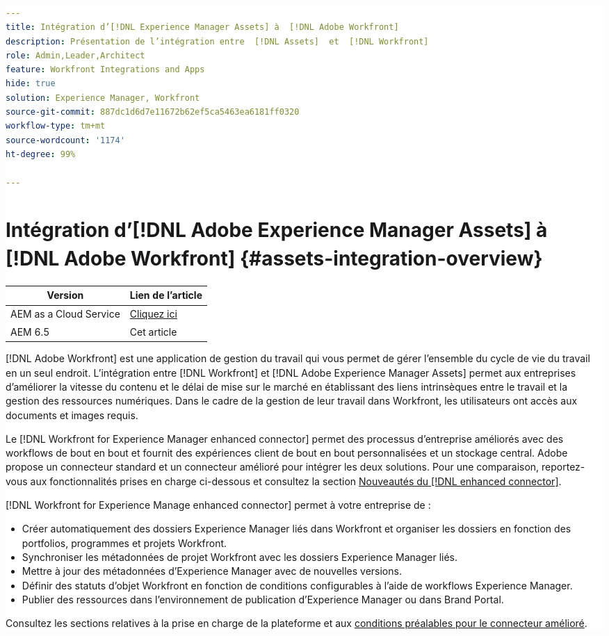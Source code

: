 ```yaml
---
title: Intégration d’[!DNL Experience Manager Assets] à  [!DNL Adobe Workfront]
description: Présentation de l’intégration entre  [!DNL Assets]  et  [!DNL Workfront]
role: Admin,Leader,Architect
feature: Workfront Integrations and Apps
hide: true
solution: Experience Manager, Workfront
source-git-commit: 887dc1d6d7e11672b62ef5ca5463ea6181ff0320
workflow-type: tm+mt
source-wordcount: '1174'
ht-degree: 99%

---
```


# Intégration d’[!DNL Adobe Experience Manager Assets] à [!DNL Adobe Workfront] {#assets-integration-overview}

| Version | Lien de l’article |
| -------- | ---------------------------- |
| AEM as a Cloud Service | [Cliquez ici](https://experienceleague.adobe.com/docs/experience-manager-cloud-service/content/assets/integrations/workfront-integrations.html?lang=fr) |
| AEM 6.5 | Cet article |

[!DNL Adobe Workfront] est une application de gestion du travail qui vous permet de gérer l’ensemble du cycle de vie du travail en un seul endroit. L’intégration entre [!DNL Workfront] et [!DNL Adobe Experience Manager Assets] permet aux entreprises d’améliorer la vitesse du contenu et le délai de mise sur le marché en établissant des liens intrinsèques entre le travail et la gestion des ressources numériques. Dans le cadre de la gestion de leur travail dans Workfront, les utilisateurs ont accès aux documents et images requis.

Le [!DNL Workfront for Experience Manager enhanced connector] permet des processus d’entreprise améliorés avec des workflows de bout en bout et fournit des expériences client de bout en bout personnalisées et un stockage central. Adobe propose un connecteur standard et un connecteur amélioré pour intégrer les deux solutions. Pour une comparaison, reportez-vous aux fonctionnalités prises en charge ci-dessous et consultez la section [Nouveautés du  [!DNL enhanced connector]](https://one.workfront.com/s/csh?context=2467&amp;pubname=the-new-workfront-experience).

[!DNL Workfront for Experience Manage enhanced connector] permet à votre entreprise de :

* Créer automatiquement des dossiers Experience Manager liés dans Workfront et organiser les dossiers en fonction des portfolios, programmes et projets Workfront.
* Synchroniser les métadonnées de projet Workfront avec les dossiers Experience Manager liés.
* Mettre à jour des métadonnées d’Experience Manager avec de nouvelles versions.
* Définir des statuts d’objet Workfront en fonction de conditions configurables à l’aide de workflows Experience Manager.
* Publier des ressources dans l’environnement de publication d’Experience Manager ou dans Brand Portal.

Consultez les sections relatives à la prise en charge de la plateforme et aux [conditions préalables pour le connecteur amélioré](https://one.workfront.com/s/csh?context=2467&amp;pubname=the-new-workfront-experience).
